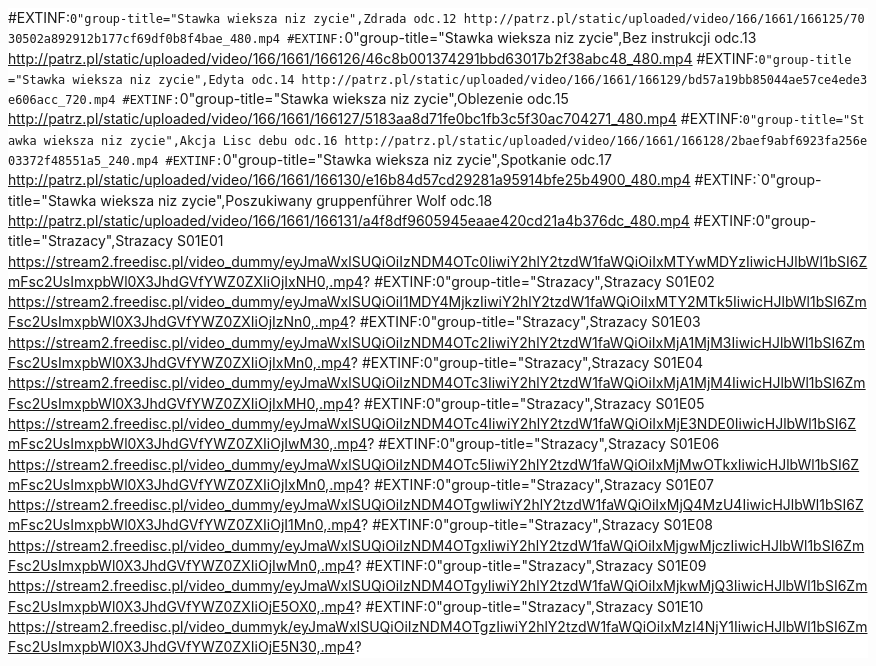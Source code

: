#EXTINF:`0"group-title="Stawka wieksza niz zycie",Zdrada odc.12
http://patrz.pl/static/uploaded/video/166/1661/166125/7030502a892912b177cf69df0b8f4bae_480.mp4
#EXTINF:`0"group-title="Stawka wieksza niz zycie",Bez instrukcji odc.13
http://patrz.pl/static/uploaded/video/166/1661/166126/46c8b001374291bbd63017b2f38abc48_480.mp4
#EXTINF:`0"group-title="Stawka wieksza niz zycie",Edyta odc.14
http://patrz.pl/static/uploaded/video/166/1661/166129/bd57a19bb85044ae57ce4ede3e606acc_720.mp4
#EXTINF:`0"group-title="Stawka wieksza niz zycie",Oblezenie odc.15
http://patrz.pl/static/uploaded/video/166/1661/166127/5183aa8d71fe0bc1fb3c5f30ac704271_480.mp4
#EXTINF:`0"group-title="Stawka wieksza niz zycie",Akcja Lisc debu odc.16
http://patrz.pl/static/uploaded/video/166/1661/166128/2baef9abf6923fa256e03372f48551a5_240.mp4
#EXTINF:`0"group-title="Stawka wieksza niz zycie",Spotkanie odc.17
http://patrz.pl/static/uploaded/video/166/1661/166130/e16b84d57cd29281a95914bfe25b4900_480.mp4
#EXTINF:`0"group-title="Stawka wieksza niz zycie",Poszukiwany gruppenführer Wolf odc.18
http://patrz.pl/static/uploaded/video/166/1661/166131/a4f8df9605945eaae420cd21a4b376dc_480.mp4
#EXTINF:0"group-title="Strazacy",Strazacy S01E01
https://stream2.freedisc.pl/video_dummy/eyJmaWxlSUQiOiIzNDM4OTc0IiwiY2hlY2tzdW1faWQiOiIxMTYwMDYzIiwicHJlbWl1bSI6ZmFsc2UsImxpbWl0X3JhdGVfYWZ0ZXIiOjIxNH0,.mp4?
#EXTINF:0"group-title="Strazacy",Strazacy S01E02
https://stream2.freedisc.pl/video_dummy/eyJmaWxlSUQiOiI1MDY4MjkzIiwiY2hlY2tzdW1faWQiOiIxMTY2MTk5IiwicHJlbWl1bSI6ZmFsc2UsImxpbWl0X3JhdGVfYWZ0ZXIiOjIzNn0,.mp4?
#EXTINF:0"group-title="Strazacy",Strazacy S01E03
https://stream2.freedisc.pl/video_dummy/eyJmaWxlSUQiOiIzNDM4OTc2IiwiY2hlY2tzdW1faWQiOiIxMjA1MjM3IiwicHJlbWl1bSI6ZmFsc2UsImxpbWl0X3JhdGVfYWZ0ZXIiOjIxMn0,.mp4?
#EXTINF:0"group-title="Strazacy",Strazacy S01E04
https://stream2.freedisc.pl/video_dummy/eyJmaWxlSUQiOiIzNDM4OTc3IiwiY2hlY2tzdW1faWQiOiIxMjA1MjM4IiwicHJlbWl1bSI6ZmFsc2UsImxpbWl0X3JhdGVfYWZ0ZXIiOjIxMH0,.mp4?
#EXTINF:0"group-title="Strazacy",Strazacy S01E05
https://stream2.freedisc.pl/video_dummy/eyJmaWxlSUQiOiIzNDM4OTc4IiwiY2hlY2tzdW1faWQiOiIxMjE3NDE0IiwicHJlbWl1bSI6ZmFsc2UsImxpbWl0X3JhdGVfYWZ0ZXIiOjIwM30,.mp4?
#EXTINF:0"group-title="Strazacy",Strazacy S01E06
https://stream2.freedisc.pl/video_dummy/eyJmaWxlSUQiOiIzNDM4OTc5IiwiY2hlY2tzdW1faWQiOiIxMjMwOTkxIiwicHJlbWl1bSI6ZmFsc2UsImxpbWl0X3JhdGVfYWZ0ZXIiOjIxMn0,.mp4?
#EXTINF:0"group-title="Strazacy",Strazacy S01E07
https://stream2.freedisc.pl/video_dummy/eyJmaWxlSUQiOiIzNDM4OTgwIiwiY2hlY2tzdW1faWQiOiIxMjQ4MzU4IiwicHJlbWl1bSI6ZmFsc2UsImxpbWl0X3JhdGVfYWZ0ZXIiOjI1Mn0,.mp4?
#EXTINF:0"group-title="Strazacy",Strazacy S01E08
https://stream2.freedisc.pl/video_dummy/eyJmaWxlSUQiOiIzNDM4OTgxIiwiY2hlY2tzdW1faWQiOiIxMjgwMjczIiwicHJlbWl1bSI6ZmFsc2UsImxpbWl0X3JhdGVfYWZ0ZXIiOjIwMn0,.mp4?
#EXTINF:0"group-title="Strazacy",Strazacy S01E09
https://stream2.freedisc.pl/video_dummy/eyJmaWxlSUQiOiIzNDM4OTgyIiwiY2hlY2tzdW1faWQiOiIxMjkwMjQ3IiwicHJlbWl1bSI6ZmFsc2UsImxpbWl0X3JhdGVfYWZ0ZXIiOjE5OX0,.mp4?
#EXTINF:0"group-title="Strazacy",Strazacy S01E10
https://stream2.freedisc.pl/video_dummyk/eyJmaWxlSUQiOiIzNDM4OTgzIiwiY2hlY2tzdW1faWQiOiIxMzI4NjY1IiwicHJlbWl1bSI6ZmFsc2UsImxpbWl0X3JhdGVfYWZ0ZXIiOjE5N30,.mp4?
